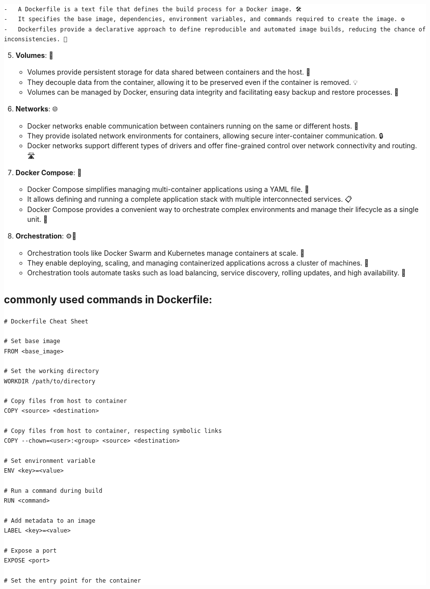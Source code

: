     -   A Dockerfile is a text file that defines the build process for a Docker image. 🛠️
    -   It specifies the base image, dependencies, environment variables, and commands required to create the image. ⚙️
    -   Dockerfiles provide a declarative approach to define reproducible and automated image builds, reducing the chance of inconsistencies. 🔄
5.  **Volumes**: 💾
    
    -   Volumes provide persistent storage for data shared between containers and the host. 📂
    -   They decouple data from the container, allowing it to be preserved even if the container is removed. 💡
    -   Volumes can be managed by Docker, ensuring data integrity and facilitating easy backup and restore processes. 💪
6.  **Networks**: 🌐
    
    -   Docker networks enable communication between containers running on the same or different hosts. 🔗
    -   They provide isolated network environments for containers, allowing secure inter-container communication. 🔒
    -   Docker networks support different types of drivers and offer fine-grained control over network connectivity and routing. 🛣️
7.  **Docker Compose**: 🎵
    
    -   Docker Compose simplifies managing multi-container applications using a YAML file. 🎼
    -   It allows defining and running a complete application stack with multiple interconnected services. 📋
    -   Docker Compose provides a convenient way to orchestrate complex environments and manage their lifecycle as a single unit. 🔄
8.  **Orchestration**: ⚙️🕺
    
    -   Orchestration tools like Docker Swarm and Kubernetes manage containers at scale. 🔄
    -   They enable deploying, scaling, and managing containerized applications across a cluster of machines. 🚀
    -   Orchestration tools automate tasks such as load balancing, service discovery, rolling updates, and high availability. 🔄

## commonly used commands in Dockerfile:

```
# Dockerfile Cheat Sheet

# Set base image
FROM <base_image>

# Set the working directory
WORKDIR /path/to/directory

# Copy files from host to container
COPY <source> <destination>

# Copy files from host to container, respecting symbolic links
COPY --chown=<user>:<group> <source> <destination>

# Set environment variable
ENV <key>=<value>

# Run a command during build
RUN <command>

# Add metadata to an image
LABEL <key>=<value>

# Expose a port
EXPOSE <port>

# Set the entry point for the container
```